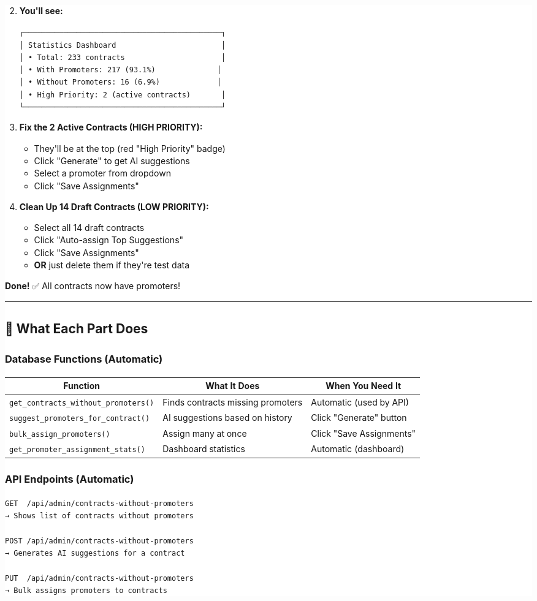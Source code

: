 2. **You'll see:**
   ```
   ┌─────────────────────────────────────────────┐
   │ Statistics Dashboard                        │
   │ • Total: 233 contracts                      │
   │ • With Promoters: 217 (93.1%)              │
   │ • Without Promoters: 16 (6.9%)             │
   │ • High Priority: 2 (active contracts)       │
   └─────────────────────────────────────────────┘
   ```

3. **Fix the 2 Active Contracts (HIGH PRIORITY):**
   - They'll be at the top (red "High Priority" badge)
   - Click "Generate" to get AI suggestions
   - Select a promoter from dropdown
   - Click "Save Assignments"

4. **Clean Up 14 Draft Contracts (LOW PRIORITY):**
   - Select all 14 draft contracts
   - Click "Auto-assign Top Suggestions"
   - Click "Save Assignments"
   - **OR** just delete them if they're test data

**Done!** ✅ All contracts now have promoters!

---

## 🎯 What Each Part Does

### Database Functions (Automatic)

| Function | What It Does | When You Need It |
|----------|--------------|------------------|
| `get_contracts_without_promoters()` | Finds contracts missing promoters | Automatic (used by API) |
| `suggest_promoters_for_contract()` | AI suggestions based on history | Click "Generate" button |
| `bulk_assign_promoters()` | Assign many at once | Click "Save Assignments" |
| `get_promoter_assignment_stats()` | Dashboard statistics | Automatic (dashboard) |

### API Endpoints (Automatic)

```
GET  /api/admin/contracts-without-promoters
→ Shows list of contracts without promoters

POST /api/admin/contracts-without-promoters
→ Generates AI suggestions for a contract

PUT  /api/admin/contracts-without-promoters
→ Bulk assigns promoters to contracts
```
